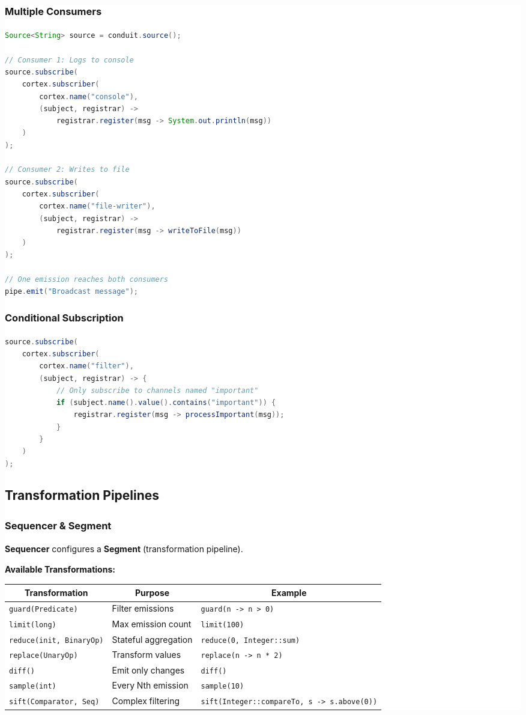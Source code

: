 ### Multiple Consumers

```java
Source<String> source = conduit.source();

// Consumer 1: Logs to console
source.subscribe(
    cortex.subscriber(
        cortex.name("console"),
        (subject, registrar) ->
            registrar.register(msg -> System.out.println(msg))
    )
);

// Consumer 2: Writes to file
source.subscribe(
    cortex.subscriber(
        cortex.name("file-writer"),
        (subject, registrar) ->
            registrar.register(msg -> writeToFile(msg))
    )
);

// One emission reaches both consumers
pipe.emit("Broadcast message");
```

### Conditional Subscription

```java
source.subscribe(
    cortex.subscriber(
        cortex.name("filter"),
        (subject, registrar) -> {
            // Only subscribe to channels named "important"
            if (subject.name().value().contains("important")) {
                registrar.register(msg -> processImportant(msg));
            }
        }
    )
);
```

## Transformation Pipelines

### Sequencer & Segment

**Sequencer** configures a **Segment** (transformation pipeline).

**Available Transformations:**

| Transformation | Purpose | Example |
|---------------|---------|---------|
| `guard(Predicate)` | Filter emissions | `guard(n -> n > 0)` |
| `limit(long)` | Max emission count | `limit(100)` |
| `reduce(init, BinaryOp)` | Stateful aggregation | `reduce(0, Integer::sum)` |
| `replace(UnaryOp)` | Transform values | `replace(n -> n * 2)` |
| `diff()` | Emit only changes | `diff()` |
| `sample(int)` | Every Nth emission | `sample(10)` |
| `sift(Comparator, Seq)` | Complex filtering | `sift(Integer::compareTo, s -> s.above(0))` |